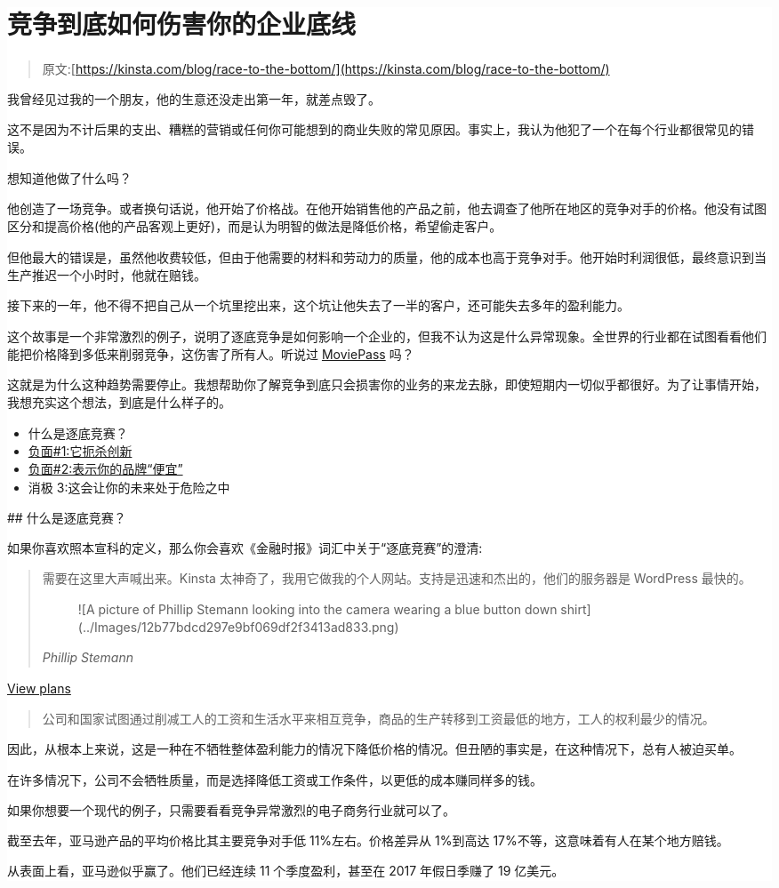 # 竞争到底如何伤害你的企业底线

> 原文:[https://kinsta.com/blog/race-to-the-bottom/](https://kinsta.com/blog/race-to-the-bottom/)

我曾经见过我的一个朋友，他的生意还没走出第一年，就差点毁了。

这不是因为不计后果的支出、糟糕的营销或任何你可能想到的商业失败的常见原因。事实上，我认为他犯了一个在每个行业都很常见的错误。

想知道他做了什么吗？

他创造了一场竞争。或者换句话说，他开始了价格战。在他开始销售他的产品之前，他去调查了他所在地区的竞争对手的价格。他没有试图区分和提高价格(他的产品客观上更好)，而是认为明智的做法是降低价格，希望偷走客户。

但他最大的错误是，虽然他收费较低，但由于他需要的材料和劳动力的质量，他的成本也高于竞争对手。他开始时利润很低，最终意识到当生产推迟一个小时时，他就在赔钱。

接下来的一年，他不得不把自己从一个坑里挖出来，这个坑让他失去了一半的客户，还可能失去多年的盈利能力。

这个故事是一个非常激烈的例子，说明了逐底竞争是如何影响一个企业的，但我不认为这是什么异常现象。全世界的行业都在试图看看他们能把价格降到多低来削弱竞争，这伤害了所有人。听说过 [MoviePass](https://techcrunch.com/2018/05/08/moviepass-parent-drops-31-on-looming-cash-crunch/) 吗？

这就是为什么这种趋势需要停止。我想帮助你了解竞争到底只会损害你的业务的来龙去脉，即使短期内一切似乎都很好。为了让事情开始，我想充实这个想法，到底是什么样子的。

*   什么是逐底竞赛？
*   [负面#1:它扼杀创新](#kills-innovation)
*   [负面#2:表示你的品牌“便宜”](#cheap-brand)
*   消极 3:这会让你的未来处于危险之中

 <kinsta-advanced-cta language="en_US" type-int-post="25898" type-int-position="1">## 什么是逐底竞赛？

如果你喜欢照本宣科的定义，那么你会喜欢《金融时报》词汇中关于“逐底竞赛”的澄清:

<link rel="stylesheet" href="https://kinsta.com/wp-content/themes/kinsta/dist/components/ctas/cta-mini.css?ver=2e932b8aba3918bfb818">

<aside class="sidebar-cta">

> 需要在这里大声喊出来。Kinsta 太神奇了，我用它做我的个人网站。支持是迅速和杰出的，他们的服务器是 WordPress 最快的。
> 
> <footer class="wp-block-kinsta-client-quote__footer">
> 
> <figure class="wp-block-kinsta-client-quote__avatar">![A picture of Phillip Stemann looking into the camera wearing a blue button down shirt](../Images/12b77bdcd297e9bf069df2f3413ad833.png)</figure>
> 
> <cite class="wp-block-kinsta-client-quote__cite">Phillip Stemann</cite></footer>

[View plans](https://kinsta.com/plans/)</aside>

> 公司和国家试图通过削减工人的工资和生活水平来相互竞争，商品的生产转移到工资最低的地方，工人的权利最少的情况。

因此，从根本上来说，这是一种在不牺牲整体盈利能力的情况下降低价格的情况。但丑陋的事实是，在这种情况下，总有人被迫买单。

在许多情况下，公司不会牺牲质量，而是选择降低工资或工作条件，以更低的成本赚同样多的钱。

如果你想要一个现代的例子，只需要看看竞争异常激烈的电子商务行业就可以了。

截至去年，亚马逊产品的平均价格比其主要竞争对手低 11%左右。价格差异从 1%到高达 17%不等，这意味着有人在某个地方赔钱。

从表面上看，亚马逊似乎赢了。他们已经连续 11 个季度盈利，甚至在 2017 年假日季赚了 19 亿美元。
